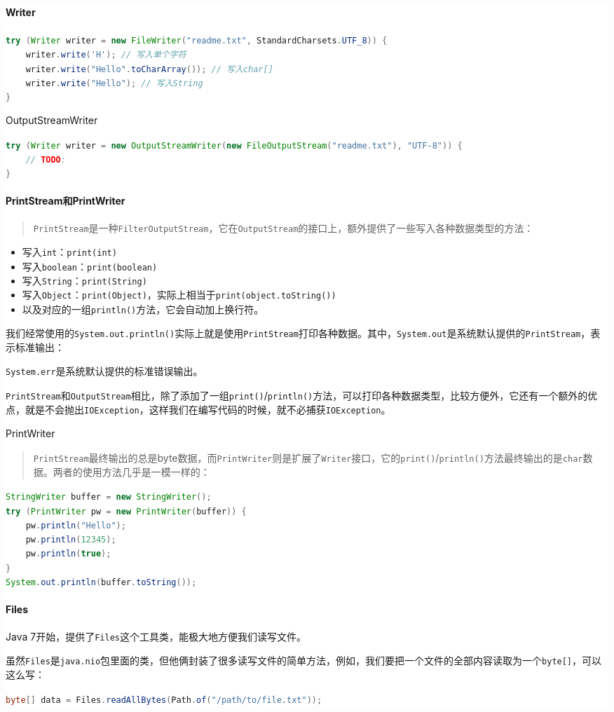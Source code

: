 #### Writer

```java
try (Writer writer = new FileWriter("readme.txt", StandardCharsets.UTF_8)) {
    writer.write('H'); // 写入单个字符
    writer.write("Hello".toCharArray()); // 写入char[]
    writer.write("Hello"); // 写入String
}
```

OutputStreamWriter

```java
try (Writer writer = new OutputStreamWriter(new FileOutputStream("readme.txt"), "UTF-8")) {
    // TODO:
}
```

#### PrintStream和PrintWriter

> `PrintStream`是一种`FilterOutputStream`，它在`OutputStream`的接口上，额外提供了一些写入各种数据类型的方法：

- 写入`int`：`print(int)`
- 写入`boolean`：`print(boolean)`
- 写入`String`：`print(String)`
- 写入`Object`：`print(Object)`，实际上相当于`print(object.toString())`
- 以及对应的一组`println()`方法，它会自动加上换行符。

我们经常使用的`System.out.println()`实际上就是使用`PrintStream`打印各种数据。其中，`System.out`是系统默认提供的`PrintStream`，表示标准输出：

`System.err`是系统默认提供的标准错误输出。

`PrintStream`和`OutputStream`相比，除了添加了一组`print()`/`println()`方法，可以打印各种数据类型，比较方便外，它还有一个额外的优点，就是不会抛出`IOException`，这样我们在编写代码的时候，就不必捕获`IOException`。

PrintWriter

>  `PrintStream`最终输出的总是byte数据，而`PrintWriter`则是扩展了`Writer`接口，它的`print()`/`println()`方法最终输出的是`char`数据。两者的使用方法几乎是一模一样的：

```java
StringWriter buffer = new StringWriter();
try (PrintWriter pw = new PrintWriter(buffer)) {
    pw.println("Hello");
    pw.println(12345);
    pw.println(true);
}
System.out.println(buffer.toString());
```

#### Files

Java 7开始，提供了`Files`这个工具类，能极大地方便我们读写文件。

虽然`Files`是`java.nio`包里面的类，但他俩封装了很多读写文件的简单方法，例如，我们要把一个文件的全部内容读取为一个`byte[]`，可以这么写：

```java
byte[] data = Files.readAllBytes(Path.of("/path/to/file.txt"));
```
